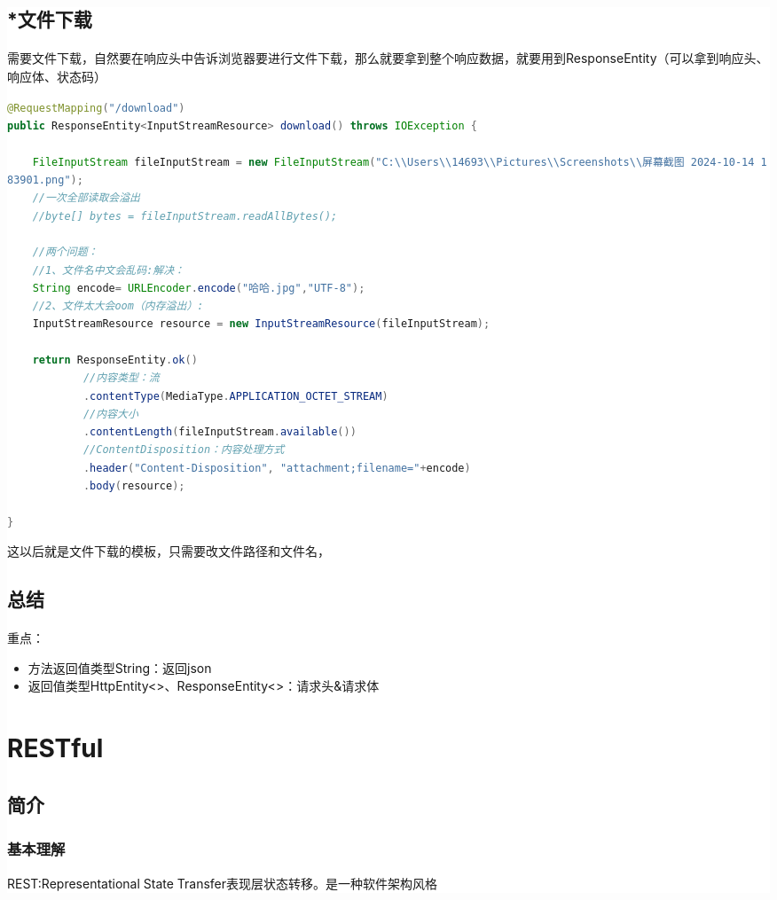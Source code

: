 
## *文件下载

需要文件下载，自然要在响应头中告诉浏览器要进行文件下载，那么就要拿到整个响应数据，就要用到ResponseEntity（可以拿到响应头、响应体、状态码）

```java
@RequestMapping("/download")
public ResponseEntity<InputStreamResource> download() throws IOException {

    FileInputStream fileInputStream = new FileInputStream("C:\\Users\\14693\\Pictures\\Screenshots\\屏幕截图 2024-10-14 183901.png");
    //一次全部读取会溢出
    //byte[] bytes = fileInputStream.readAllBytes();

    //两个问题：
    //1、文件名中文会乱码:解决：
    String encode= URLEncoder.encode("哈哈.jpg","UTF-8");
    //2、文件太大会oom（内存溢出）:
    InputStreamResource resource = new InputStreamResource(fileInputStream);

    return ResponseEntity.ok()
            //内容类型：流
            .contentType(MediaType.APPLICATION_OCTET_STREAM)
            //内容大小
            .contentLength(fileInputStream.available())
            //ContentDisposition：内容处理方式
            .header("Content-Disposition", "attachment;filename="+encode)
            .body(resource);

}
```

这以后就是文件下载的模板，只需要改文件路径和文件名，



## 总结

重点：

- 方法返回值类型String：返回json
- 返回值类型HttpEntity<>、ResponseEntity<>：请求头&请求体



# RESTful

## 简介

### 基本理解

REST:Representational State Transfer表现层状态转移。是一种软件架构风格
